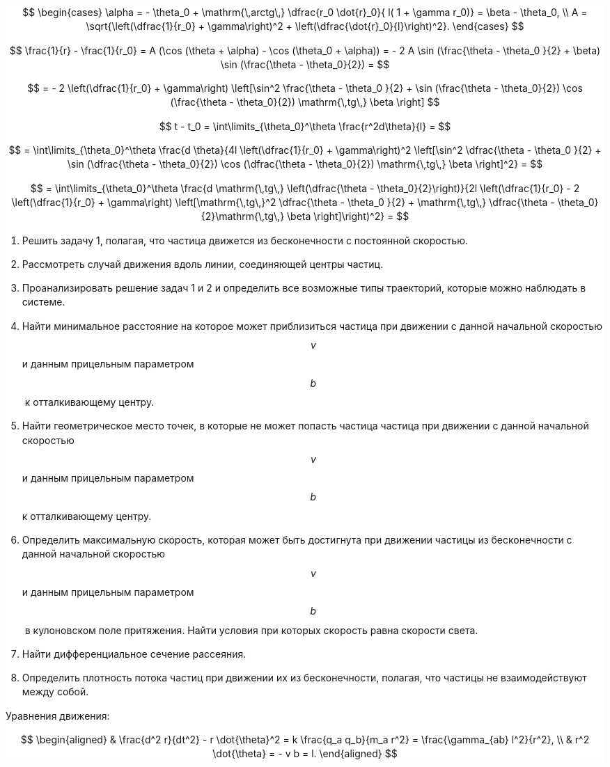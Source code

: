 $$
\begin{cases}
\alpha = - \theta_0 + \mathrm{\,arctg\,} \dfrac{r_0 \dot{r}_0}{ l( 1 + \gamma r_0)} = \beta - \theta_0, \\
A = \sqrt{\left(\dfrac{1}{r_0} + \gamma\right)^2 + \left(\dfrac{\dot{r}_0}{l}\right)^2}.
\end{cases}
$$

$$
\frac{1}{r} - \frac{1}{r_0} = A (\cos (\theta + \alpha) - \cos (\theta_0 + \alpha)) = - 2 A \sin (\frac{\theta - \theta_0 }{2} + \beta) \sin (\frac{\theta - \theta_0}{2}) =
$$

$$
= - 2 \left(\dfrac{1}{r_0} + \gamma\right) \left[\sin^2 \frac{\theta - \theta_0 }{2} + \sin (\frac{\theta - \theta_0}{2}) \cos (\frac{\theta - \theta_0}{2}) \mathrm{\,tg\,} \beta \right]
$$

$$
t - t_0 = \int\limits_{\theta_0}^\theta \frac{r^2d\theta}{l} = 
$$

$$
= \int\limits_{\theta_0}^\theta \frac{d \theta}{4l \left(\dfrac{1}{r_0} + \gamma\right)^2 \left[\sin^2 \dfrac{\theta - \theta_0 }{2} + \sin (\dfrac{\theta - \theta_0}{2}) \cos (\dfrac{\theta - \theta_0}{2}) \mathrm{\,tg\,} \beta \right]^2} =
$$

$$
= \int\limits_{\theta_0}^\theta \frac{d \mathrm{\,tg\,} \left(\dfrac{\theta - \theta_0}{2}\right)}{2l \left(\dfrac{1}{r_0} - 2 \left(\dfrac{1}{r_0} + \gamma\right) \left[\mathrm{\,tg\,}^2 \dfrac{\theta - \theta_0 }{2} + \mathrm{\,tg\,} \dfrac{\theta - \theta_0}{2}\mathrm{\,tg\,} \beta \right]\right)^2} =
$$



1. Решить задачу 1, полагая, что частица движется из бесконечности с постоянной скоростью.

1. Рассмотреть случай движения вдоль линии, соединяющей центры частиц.
2. Проанализировать решение задач 1 и 2 и определить все возможные типы траекторий, которые можно наблюдать в системе.
3. Найти минимальное расстояние на которое может приблизиться частица при движении с данной начальной скоростью $$v$$ и данным прицельным параметром $$b$$​​ к отталкивающему центру.
4. Найти геометрическое место точек, в которые не может попасть частица частица при движении с данной начальной скоростью $$v$$ и данным прицельным параметром $$b$$ к отталкивающему центру.
5. Определить максимальную скорость, которая может быть достигнута при движении частицы из бесконечности с данной начальной скоростью $$v$$ и данным прицельным параметром $$b$$​​ в кулоновском поле притяжения. Найти условия при которых скорость равна скорости света.
6. Найти дифференциальное сечение рассеяния.
7. Определить плотность потока частиц при движении их из бесконечности, полагая, что частицы не взаимодействуют между собой.

Уравнения движения:

$$
\begin{aligned}
& \frac{d^2 r}{dt^2} - r \dot{\theta}^2 = k \frac{q_a q_b}{m_a r^2} = \frac{\gamma_{ab} l^2}{r^2}, \\
& r^2 \dot{\theta} = - v b = l.
\end{aligned}
$$
